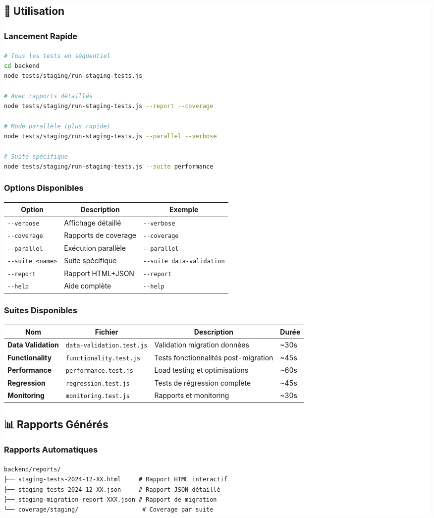 ## 🚀 Utilisation

### Lancement Rapide

```bash
# Tous les tests en séquentiel
cd backend
node tests/staging/run-staging-tests.js

# Avec rapports détaillés
node tests/staging/run-staging-tests.js --report --coverage

# Mode parallèle (plus rapide)
node tests/staging/run-staging-tests.js --parallel --verbose

# Suite spécifique
node tests/staging/run-staging-tests.js --suite performance
```

### Options Disponibles

| Option | Description | Exemple |
|--------|-------------|---------|
| `--verbose` | Affichage détaillé | `--verbose` |
| `--coverage` | Rapports de coverage | `--coverage` |
| `--parallel` | Exécution parallèle | `--parallel` |
| `--suite <name>` | Suite spécifique | `--suite data-validation` |
| `--report` | Rapport HTML+JSON | `--report` |
| `--help` | Aide complète | `--help` |

### Suites Disponibles

| Nom | Fichier | Description | Durée |
|-----|---------|-------------|-------|
| **Data Validation** | `data-validation.test.js` | Validation migration données | ~30s |
| **Functionality** | `functionality.test.js` | Tests fonctionnalités post-migration | ~45s |
| **Performance** | `performance.test.js` | Load testing et optimisations | ~60s |
| **Regression** | `regression.test.js` | Tests de régression complète | ~45s |
| **Monitoring** | `monitoring.test.js` | Rapports et monitoring | ~30s |

## 📊 Rapports Générés

### Rapports Automatiques
```
backend/reports/
├── staging-tests-2024-12-XX.html     # Rapport HTML interactif
├── staging-tests-2024-12-XX.json     # Rapport JSON détaillé  
├── staging-migration-report-XXX.json # Rapport de migration
└── coverage/staging/                  # Coverage par suite
```
